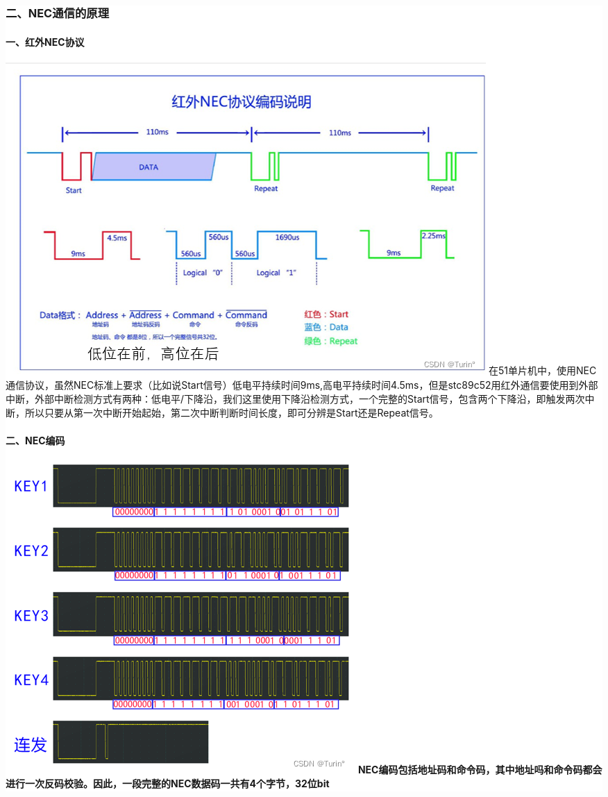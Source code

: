 ### 二、NEC通信的原理

#### 一、红外NEC协议
![在这里插入图片描述](【51单片机】红外通信/ac77a0c0463b43ec87199921737332ea.png)
在51单片机中，使用NEC通信协议，虽然NEC标准上要求（比如说Start信号）低电平持续时间9ms,高电平持续时间4.5ms，但是stc89c52用红外通信要使用到外部中断，外部中断检测方式有两种：低电平/下降沿，我们这里使用下降沿检测方式，一个完整的Start信号，包含两个下降沿，即触发两次中断，所以只要从第一次中断开始起始，第二次中断判断时间长度，即可分辨是Start还是Repeat信号。

#### 二、NEC编码
![在这里插入图片描述](【51单片机】红外通信/bfdf6d289ff1423ca951eba5640917c6.png)
**NEC编码包括地址码和命令码，其中地址吗和命令码都会进行一次反码校验。因此，一段完整的NEC数据码一共有4个字节，32位bit**

